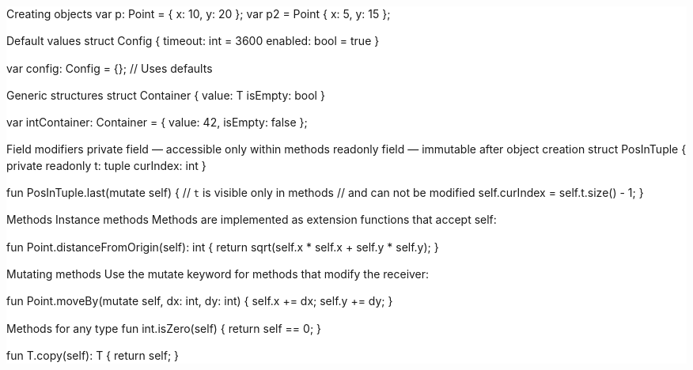 Creating objects
var p: Point = { x: 10, y: 20 };
var p2 = Point { x: 5, y: 15 };

Default values
struct Config {
    timeout: int = 3600
    enabled: bool = true
}

var config: Config = {}; // Uses defaults

Generic structures
struct Container<T> {
    value: T
    isEmpty: bool
}

var intContainer: Container<int> = { value: 42, isEmpty: false };

Field modifiers
private field — accessible only within methods
readonly field — immutable after object creation
struct PosInTuple {
    private readonly t: tuple
    curIndex: int
}

fun PosInTuple.last(mutate self) {
    // `t` is visible only in methods
    // and can not be modified
    self.curIndex = self.t.size() - 1;
}

Methods
Instance methods
Methods are implemented as extension functions that accept self:

fun Point.distanceFromOrigin(self): int {
    return sqrt(self.x * self.x + self.y * self.y);
}

Mutating methods
Use the mutate keyword for methods that modify the receiver:

fun Point.moveBy(mutate self, dx: int, dy: int) {
    self.x += dx;
    self.y += dy;
}

Methods for any type
fun int.isZero(self) {
    return self == 0;
}

fun T.copy(self): T {
    return self;
}
